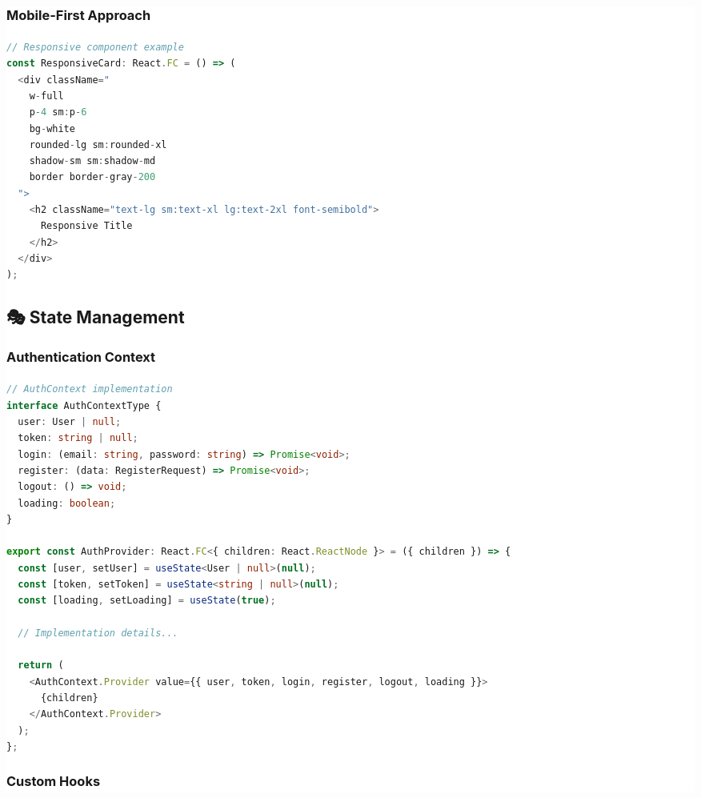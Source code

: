 ### Mobile-First Approach

```typescript
// Responsive component example
const ResponsiveCard: React.FC = () => (
  <div className="
    w-full
    p-4 sm:p-6
    bg-white
    rounded-lg sm:rounded-xl
    shadow-sm sm:shadow-md
    border border-gray-200
  ">
    <h2 className="text-lg sm:text-xl lg:text-2xl font-semibold">
      Responsive Title
    </h2>
  </div>
);
```

## 🎭 State Management

### Authentication Context

```typescript
// AuthContext implementation
interface AuthContextType {
  user: User | null;
  token: string | null;
  login: (email: string, password: string) => Promise<void>;
  register: (data: RegisterRequest) => Promise<void>;
  logout: () => void;
  loading: boolean;
}

export const AuthProvider: React.FC<{ children: React.ReactNode }> = ({ children }) => {
  const [user, setUser] = useState<User | null>(null);
  const [token, setToken] = useState<string | null>(null);
  const [loading, setLoading] = useState(true);

  // Implementation details...

  return (
    <AuthContext.Provider value={{ user, token, login, register, logout, loading }}>
      {children}
    </AuthContext.Provider>
  );
};
```

### Custom Hooks
